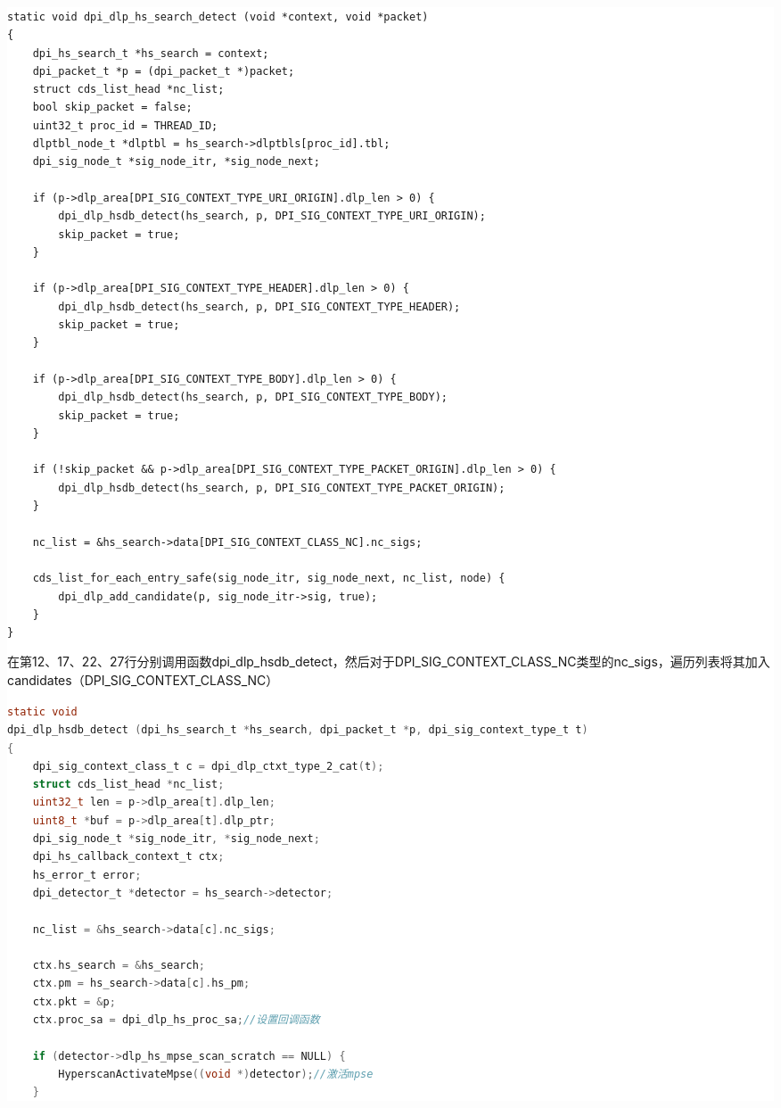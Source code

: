 ```
static void dpi_dlp_hs_search_detect (void *context, void *packet)
{
    dpi_hs_search_t *hs_search = context;
    dpi_packet_t *p = (dpi_packet_t *)packet;
    struct cds_list_head *nc_list;
    bool skip_packet = false;
    uint32_t proc_id = THREAD_ID;
    dlptbl_node_t *dlptbl = hs_search->dlptbls[proc_id].tbl;
    dpi_sig_node_t *sig_node_itr, *sig_node_next;

    if (p->dlp_area[DPI_SIG_CONTEXT_TYPE_URI_ORIGIN].dlp_len > 0) {
        dpi_dlp_hsdb_detect(hs_search, p, DPI_SIG_CONTEXT_TYPE_URI_ORIGIN);
        skip_packet = true;
    }

    if (p->dlp_area[DPI_SIG_CONTEXT_TYPE_HEADER].dlp_len > 0) {
        dpi_dlp_hsdb_detect(hs_search, p, DPI_SIG_CONTEXT_TYPE_HEADER);
        skip_packet = true;
    }

    if (p->dlp_area[DPI_SIG_CONTEXT_TYPE_BODY].dlp_len > 0) {
        dpi_dlp_hsdb_detect(hs_search, p, DPI_SIG_CONTEXT_TYPE_BODY);
        skip_packet = true;
    }
    
    if (!skip_packet && p->dlp_area[DPI_SIG_CONTEXT_TYPE_PACKET_ORIGIN].dlp_len > 0) {
        dpi_dlp_hsdb_detect(hs_search, p, DPI_SIG_CONTEXT_TYPE_PACKET_ORIGIN);
    }

    nc_list = &hs_search->data[DPI_SIG_CONTEXT_CLASS_NC].nc_sigs;
    
    cds_list_for_each_entry_safe(sig_node_itr, sig_node_next, nc_list, node) {
        dpi_dlp_add_candidate(p, sig_node_itr->sig, true);
    }
}
```

在第12、17、22、27行分别调用函数dpi_dlp_hsdb_detect，然后对于DPI_SIG_CONTEXT_CLASS_NC类型的nc_sigs，遍历列表将其加入candidates（DPI_SIG_CONTEXT_CLASS_NC）

```c
static void
dpi_dlp_hsdb_detect (dpi_hs_search_t *hs_search, dpi_packet_t *p, dpi_sig_context_type_t t)
{
    dpi_sig_context_class_t c = dpi_dlp_ctxt_type_2_cat(t);
    struct cds_list_head *nc_list;
    uint32_t len = p->dlp_area[t].dlp_len;
    uint8_t *buf = p->dlp_area[t].dlp_ptr;
    dpi_sig_node_t *sig_node_itr, *sig_node_next;
    dpi_hs_callback_context_t ctx;
    hs_error_t error;
    dpi_detector_t *detector = hs_search->detector;

    nc_list = &hs_search->data[c].nc_sigs;
   
    ctx.hs_search = &hs_search;
    ctx.pm = hs_search->data[c].hs_pm;
    ctx.pkt = &p;
    ctx.proc_sa = dpi_dlp_hs_proc_sa;//设置回调函数

    if (detector->dlp_hs_mpse_scan_scratch == NULL) {
        HyperscanActivateMpse((void *)detector);//激活mpse
    }

```